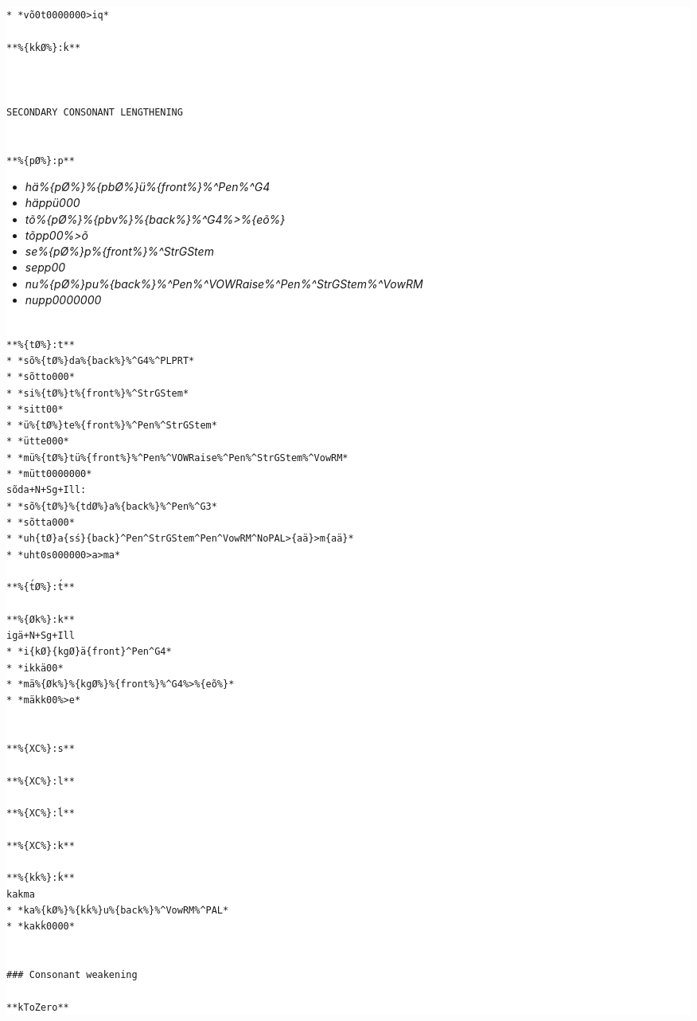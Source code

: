```
* *võ0t0000000>iq*

**%{kḱØ%}:ḱ**



SECONDARY CONSONANT LENGTHENING


**%{pØ%}:p**
```
* *hä%{pØ%}%{pbØ%}ü%{front%}%^Pen%^G4*
* *häppü000*
* *tõ%{pØ%}%{pbv%}%{back%}%^G4%>%{eõ%}*
* *tõpp00%>õ*
* *se%{pØ%}p%{front%}%^StrGStem*
* *sepp00*
* *nu%{pØ%}pu%{back%}%^Pen%^VOWRaise%^Pen%^StrGStem%^VowRM*
* *nupp0000000*
```

**%{tØ%}:t**
* *sõ%{tØ%}da%{back%}%^G4%^PLPRT*
* *sõtto000*
* *si%{tØ%}t%{front%}%^StrGStem*
* *sitt00*
* *ü%{tØ%}te%{front%}%^Pen%^StrGStem*
* *ütte000*
* *mü%{tØ%}tü%{front%}%^Pen%^VOWRaise%^Pen%^StrGStem%^VowRM*
* *mütt0000000*
sõda+N+Sg+Ill:
* *sõ%{tØ%}%{tdØ%}a%{back%}%^Pen%^G3*
* *sõtta000*
* *uh{tØ}a{sś}{back}^Pen^StrGStem^Pen^VowRM^NoPAL>{aä}>m{aä}*
* *uht0s000000>a>ma*

**%{t́Ø%}:t́**

**%{Øk%}:k**
igä+N+Sg+Ill
* *i{kØ}{kgØ}ä{front}^Pen^G4*
* *ikkä00*
* *mä%{Øk%}%{kgØ%}%{front%}%^G4%>%{eõ%}*
* *mäkk00%>e*


**%{XC%}:s**

**%{XC%}:l**

**%{XC%}:ĺ**

**%{XC%}:k**

**%{kḱ%}:ḱ**
kakma
* *ka%{kØ%}%{kḱ%}u%{back%}%^VowRM%^PAL*
* *kakḱ0000*


### Consonant weakening 

**kToZero**  
```